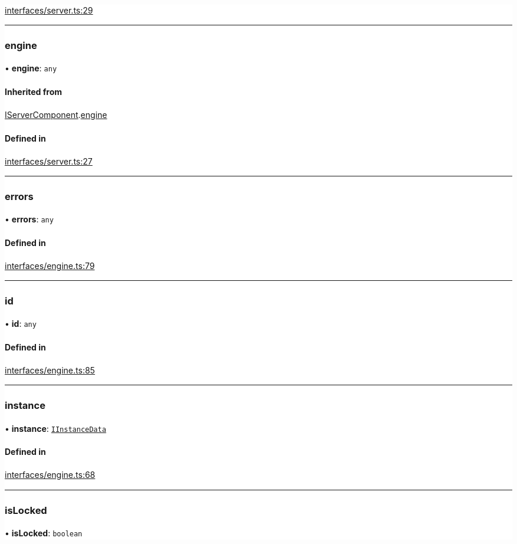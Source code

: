 [interfaces/server.ts:29](https://bitbucket.org/ralphhanna/bpmn-server/src/2ac50a51/WebApp/bpmnServer/src/interfaces/server.ts#lines-29)

___

### engine

• **engine**: `any`

#### Inherited from

[IServerComponent](IServerComponent.md).[engine](IServerComponent.md#engine)

#### Defined in

[interfaces/server.ts:27](https://bitbucket.org/ralphhanna/bpmn-server/src/2ac50a51/WebApp/bpmnServer/src/interfaces/server.ts#lines-27)

___

### errors

• **errors**: `any`

#### Defined in

[interfaces/engine.ts:79](https://bitbucket.org/ralphhanna/bpmn-server/src/2ac50a51/WebApp/bpmnServer/src/interfaces/engine.ts#lines-79)

___

### id

• **id**: `any`

#### Defined in

[interfaces/engine.ts:85](https://bitbucket.org/ralphhanna/bpmn-server/src/2ac50a51/WebApp/bpmnServer/src/interfaces/engine.ts#lines-85)

___

### instance

• **instance**: [`IInstanceData`](IInstanceData.md)

#### Defined in

[interfaces/engine.ts:68](https://bitbucket.org/ralphhanna/bpmn-server/src/2ac50a51/WebApp/bpmnServer/src/interfaces/engine.ts#lines-68)

___

### isLocked

• **isLocked**: `boolean`
